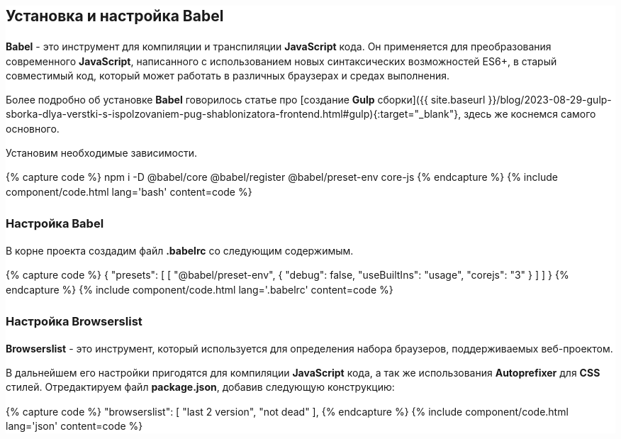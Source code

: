 <h2 id="babel"><span class="attention">Установка</span> и настройка Babel</h2>

**Babel** - это инструмент для компиляции и транспиляции **JavaScript** кода. Он применяется для преобразования современного **JavaScript**, написанного с использованием новых синтаксических возможностей ES6+, в старый совместимый код, который может работать в различных браузерах и средах выполнения.

Более подробно об установке **Babel** говорилось статье про [создание **Gulp** сборки]({{ site.baseurl }}/blog/2023-08-29-gulp-sborka-dlya-verstki-s-ispolzovaniem-pug-shablonizatora-frontend.html#gulp){:target="_blank"}, здесь же коснемся самого основного.

Установим необходимые зависимости.

{% capture code %}
npm i -D @babel/core @babel/register @babel/preset-env core-js
{% endcapture %}
{% include component/code.html lang='bash' content=code %}

### Настройка Babel

В корне проекта создадим файл **.babelrc** со следующим содержимым.

{% capture code %}
{
  "presets": [
    [
      "@babel/preset-env",
      {
        "debug": false,
        "useBuiltIns": "usage",
        "corejs": "3"
      }
    ]
  ]
}
{% endcapture %}
{% include component/code.html lang='.babelrc' content=code %}

### Настройка Browserslist

**Browserslist** - это инструмент, который используется для определения набора браузеров, поддерживаемых веб-проектом.

В дальнейшем его настройки пригодятся для компиляции **JavaScript** кода, а так же использования **Autoprefixer** для **CSS** стилей. Отредактируем файл **package.json**, добавив следующую конструкцию:

{% capture code %}
"browserslist": [
  "last 2 version",
  "not dead"
],
{% endcapture %}
{% include component/code.html lang='json' content=code %}
